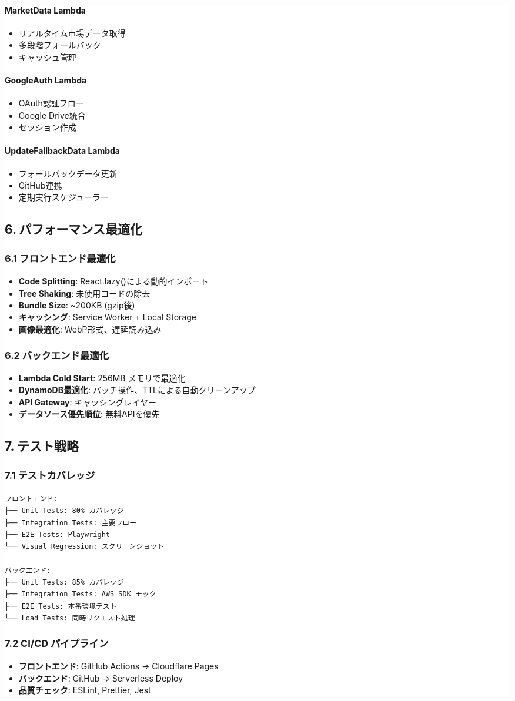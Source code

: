 #### MarketData Lambda
- リアルタイム市場データ取得
- 多段階フォールバック
- キャッシュ管理

#### GoogleAuth Lambda
- OAuth認証フロー
- Google Drive統合
- セッション作成

#### UpdateFallbackData Lambda
- フォールバックデータ更新
- GitHub連携
- 定期実行スケジューラー

## 6. パフォーマンス最適化

### 6.1 フロントエンド最適化
- **Code Splitting**: React.lazy()による動的インポート
- **Tree Shaking**: 未使用コードの除去
- **Bundle Size**: ~200KB (gzip後)
- **キャッシング**: Service Worker + Local Storage
- **画像最適化**: WebP形式、遅延読み込み

### 6.2 バックエンド最適化
- **Lambda Cold Start**: 256MB メモリで最適化
- **DynamoDB最適化**: バッチ操作、TTLによる自動クリーンアップ
- **API Gateway**: キャッシングレイヤー
- **データソース優先順位**: 無料APIを優先

## 7. テスト戦略

### 7.1 テストカバレッジ
```
フロントエンド:
├── Unit Tests: 80% カバレッジ
├── Integration Tests: 主要フロー
├── E2E Tests: Playwright
└── Visual Regression: スクリーンショット

バックエンド:
├── Unit Tests: 85% カバレッジ
├── Integration Tests: AWS SDK モック
├── E2E Tests: 本番環境テスト
└── Load Tests: 同時リクエスト処理
```

### 7.2 CI/CD パイプライン
- **フロントエンド**: GitHub Actions → Cloudflare Pages
- **バックエンド**: GitHub → Serverless Deploy
- **品質チェック**: ESLint, Prettier, Jest
